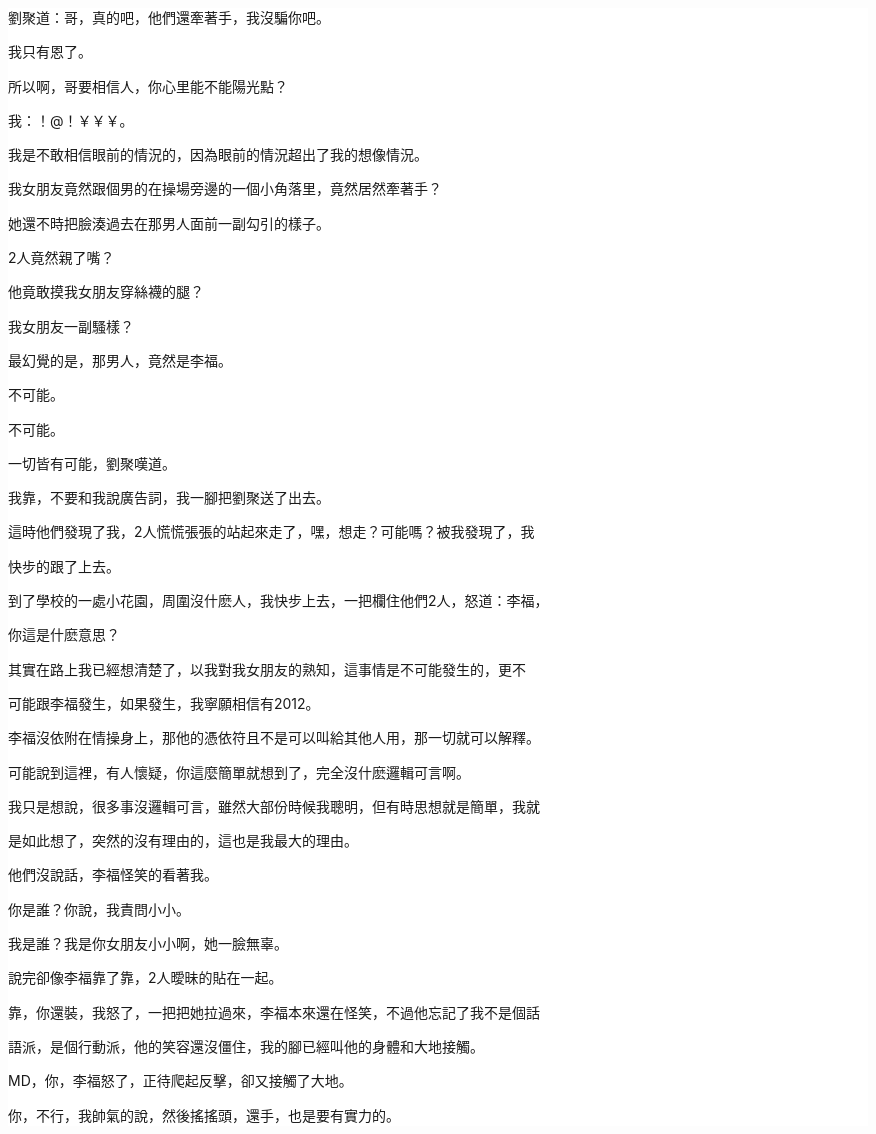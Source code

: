 劉聚道：哥，真的吧，他們還牽著手，我沒騙你吧。

我只有恩了。

所以啊，哥要相信人，你心里能不能陽光點？

我：！@！￥￥￥。

我是不敢相信眼前的情況的，因為眼前的情況超出了我的想像情況。

我女朋友竟然跟個男的在操場旁邊的一個小角落里，竟然居然牽著手？

她還不時把臉湊過去在那男人面前一副勾引的樣子。

2人竟然親了嘴？

他竟敢摸我女朋友穿絲襪的腿？

我女朋友一副騷樣？

最幻覺的是，那男人，竟然是李福。

不可能。

不可能。

一切皆有可能，劉聚嘆道。

我靠，不要和我說廣告詞，我一腳把劉聚送了出去。

這時他們發現了我，2人慌慌張張的站起來走了，嘿，想走？可能嗎？被我發現了，我

快步的跟了上去。

到了學校的一處小花園，周圍沒什麽人，我快步上去，一把欄住他們2人，怒道：李福，

你這是什麽意思？

其實在路上我已經想清楚了，以我對我女朋友的熟知，這事情是不可能發生的，更不

可能跟李福發生，如果發生，我寧願相信有2012。

李福沒依附在情操身上，那他的憑依符且不是可以叫給其他人用，那一切就可以解釋。

可能說到這裡，有人懷疑，你這麼簡單就想到了，完全沒什麽邏輯可言啊。

我只是想說，很多事沒邏輯可言，雖然大部份時候我聰明，但有時思想就是簡單，我就

是如此想了，突然的沒有理由的，這也是我最大的理由。

他們沒說話，李福怪笑的看著我。

你是誰？你說，我責問小小。

我是誰？我是你女朋友小小啊，她一臉無辜。

說完卻像李福靠了靠，2人曖昧的貼在一起。

靠，你還裝，我怒了，一把把她拉過來，李福本來還在怪笑，不過他忘記了我不是個話

語派，是個行動派，他的笑容還沒僵住，我的腳已經叫他的身體和大地接觸。

MD，你，李福怒了，正待爬起反擊，卻又接觸了大地。

你，不行，我帥氣的說，然後搖搖頭，還手，也是要有實力的。
